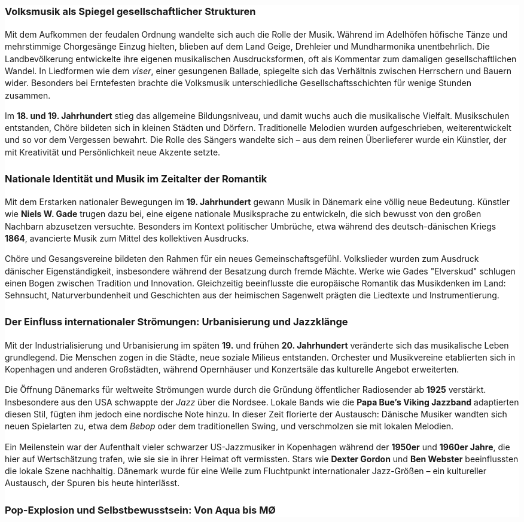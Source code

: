 ### Volksmusik als Spiegel gesellschaftlicher Strukturen

Mit dem Aufkommen der feudalen Ordnung wandelte sich auch die Rolle der Musik. Während im Adelhöfen
höfische Tänze und mehrstimmige Chorgesänge Einzug hielten, blieben auf dem Land Geige, Drehleier
und Mundharmonika unentbehrlich. Die Landbevölkerung entwickelte ihre eigenen musikalischen
Ausdrucksformen, oft als Kommentar zum damaligen gesellschaftlichen Wandel. In Liedformen wie dem
_viser_, einer gesungenen Ballade, spiegelte sich das Verhältnis zwischen Herrschern und Bauern
wider. Besonders bei Erntefesten brachte die Volksmusik unterschiedliche Gesellschaftsschichten für
wenige Stunden zusammen.

Im **18. und 19. Jahrhundert** stieg das allgemeine Bildungsniveau, und damit wuchs auch die
musikalische Vielfalt. Musikschulen entstanden, Chöre bildeten sich in kleinen Städten und Dörfern.
Traditionelle Melodien wurden aufgeschrieben, weiterentwickelt und so vor dem Vergessen bewahrt. Die
Rolle des Sängers wandelte sich – aus dem reinen Überlieferer wurde ein Künstler, der mit
Kreativität und Persönlichkeit neue Akzente setzte.

### Nationale Identität und Musik im Zeitalter der Romantik

Mit dem Erstarken nationaler Bewegungen im **19. Jahrhundert** gewann Musik in Dänemark eine völlig
neue Bedeutung. Künstler wie **Niels W. Gade** trugen dazu bei, eine eigene nationale Musiksprache
zu entwickeln, die sich bewusst von den großen Nachbarn abzusetzen versuchte. Besonders im Kontext
politischer Umbrüche, etwa während des deutsch-dänischen Kriegs **1864**, avancierte Musik zum
Mittel des kollektiven Ausdrucks.

Chöre und Gesangsvereine bildeten den Rahmen für ein neues Gemeinschaftsgefühl. Volkslieder wurden
zum Ausdruck dänischer Eigenständigkeit, insbesondere während der Besatzung durch fremde Mächte.
Werke wie Gades "Elverskud" schlugen einen Bogen zwischen Tradition und Innovation. Gleichzeitig
beeinflusste die europäische Romantik das Musikdenken im Land: Sehnsucht, Naturverbundenheit und
Geschichten aus der heimischen Sagenwelt prägten die Liedtexte und Instrumentierung.

### Der Einfluss internationaler Strömungen: Urbanisierung und Jazzklänge

Mit der Industrialisierung und Urbanisierung im späten **19.** und frühen **20. Jahrhundert**
veränderte sich das musikalische Leben grundlegend. Die Menschen zogen in die Städte, neue soziale
Milieus entstanden. Orchester und Musikvereine etablierten sich in Kopenhagen und anderen
Großstädten, während Opernhäuser und Konzertsäle das kulturelle Angebot erweiterten.

Die Öffnung Dänemarks für weltweite Strömungen wurde durch die Gründung öffentlicher Radiosender ab
**1925** verstärkt. Insbesondere aus den USA schwappte der _Jazz_ über die Nordsee. Lokale Bands wie
die **Papa Bue’s Viking Jazzband** adaptierten diesen Stil, fügten ihm jedoch eine nordische Note
hinzu. In dieser Zeit florierte der Austausch: Dänische Musiker wandten sich neuen Spielarten zu,
etwa dem _Bebop_ oder dem traditionellen Swing, und verschmolzen sie mit lokalen Melodien.

Ein Meilenstein war der Aufenthalt vieler schwarzer US-Jazzmusiker in Kopenhagen während der
**1950er** und **1960er Jahre**, die hier auf Wertschätzung trafen, wie sie sie in ihrer Heimat oft
vermissten. Stars wie **Dexter Gordon** und **Ben Webster** beeinflussten die lokale Szene
nachhaltig. Dänemark wurde für eine Weile zum Fluchtpunkt internationaler Jazz-Größen – ein
kultureller Austausch, der Spuren bis heute hinterlässt.

### Pop-Explosion und Selbstbewusstsein: Von **Aqua** bis **MØ**
